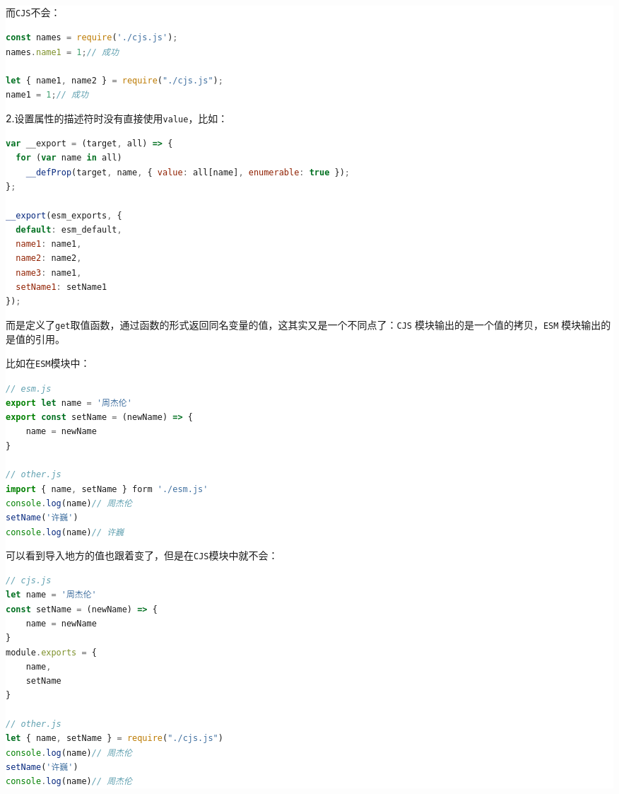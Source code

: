 而`CJS`不会：

```js
const names = require('./cjs.js');
names.name1 = 1;// 成功

let { name1, name2 } = require("./cjs.js");
name1 = 1;// 成功
```

2.设置属性的描述符时没有直接使用`value`，比如：

```js
var __export = (target, all) => {
  for (var name in all)
    __defProp(target, name, { value: all[name], enumerable: true });
};

__export(esm_exports, {
  default: esm_default,
  name1: name1,
  name2: name2,
  name3: name1,
  setName1: setName1
});
```

而是定义了`get`取值函数，通过函数的形式返回同名变量的值，这其实又是一个不同点了：`CJS` 模块输出的是一个值的拷贝，`ESM` 模块输出的是值的引用。

比如在`ESM`模块中：

```js
// esm.js
export let name = '周杰伦'
export const setName = (newName) => {
    name = newName
}

// other.js
import { name, setName } form './esm.js'
console.log(name)// 周杰伦
setName('许巍')
console.log(name)// 许巍
```

可以看到导入地方的值也跟着变了，但是在`CJS`模块中就不会：

```js
// cjs.js
let name = '周杰伦'
const setName = (newName) => {
    name = newName
}
module.exports = {
    name,
    setName
}

// other.js
let { name, setName } = require("./cjs.js")
console.log(name)// 周杰伦
setName('许巍')
console.log(name)// 周杰伦
```

